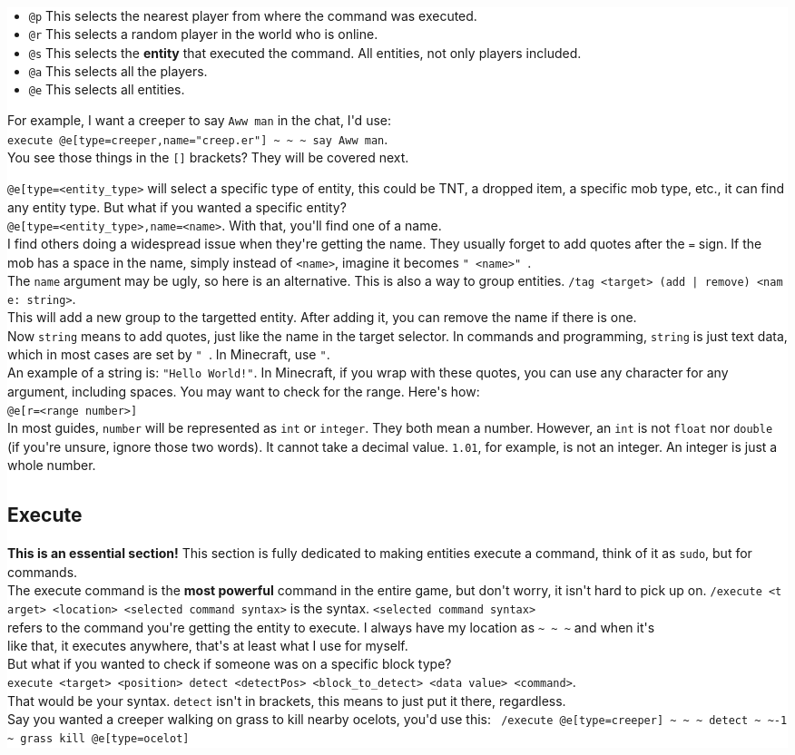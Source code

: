 -   `@p` This selects the nearest player from where the command was executed.
-   `@r` This selects a random player in the world who is online.
-   `@s` This selects the **entity** that executed the command. All entities, not only players included.
-   `@a` This selects all the players.
-   `@e` This selects all entities.

For example, I want a creeper to say `Aww man` in the chat, I'd use:<br>
`execute @e[type=creeper,name="creep.er"] ~ ~ ~ say Aww man`.<br>
You see those things in the `[]` brackets? They will be covered next.<br>

`@e[type=<entity_type>` will select a specific type of entity, this could be TNT, a dropped item, a
specific mob type, etc., it can find any entity type. But what if you wanted a specific entity?<br>
`@e[type=<entity_type>,name=<name>`. With that, you'll find one of a name.<br>
I find others doing a widespread issue when they're getting the name. They usually
forget to add quotes after the `=` sign. If the mob has a space in the name, simply
instead of `<name>`, imagine it becomes `" <name>" `.<br>
The `name` argument may be ugly, so here is an alternative. This is also a way to group entities.
`/tag <target> (add | remove) <name: string>`.<br>
This will add a new group to the targetted entity. After adding it, you can remove the name if there is one.<br>
Now `string` means to add quotes, just like the name in the target selector. In commands and programming, `string` is just
text data, which in most cases are set by `" `. In Minecraft, use `"`.<br>
An example of a string is: `"Hello World!"`. In Minecraft, if you wrap with these quotes, you can use any character for any argument, including spaces.
You may want to check for the range. Here's how:<br>
`@e[r=<range number>]`<br>
In most guides, `number` will be represented as `int` or `integer`. They both mean a number. However, an `int` is not
`float` nor `double` (if you're unsure, ignore those two words). It cannot take a decimal value. `1.01`, for example, is not an integer. An integer is just a whole number.<br>

## Execute

**This is an essential section!**
This section is fully dedicated to making entities execute a command, think of it as `sudo`, but for commands.<br>
The execute command is the **most powerful** command in the entire game, but don't worry, it isn't hard to
pick up on.
`/execute <target> <location> <selected command syntax>` is the syntax. `<selected command syntax>`<br>
refers to the command you're getting the entity to execute. I always have my location as `~ ~ ~` and when it's<br>
like that, it executes anywhere, that's at least what I use for myself.<br>
But what if you wanted to check if someone was on a specific block type?<br>
`execute <target> <position> detect <detectPos> <block_to_detect> <data value> <command>`.<br>
That would be your syntax. `detect` isn't in brackets, this means to just put it there, regardless.<br>
Say you wanted a creeper walking on grass to kill nearby ocelots, you'd use this:
` /execute @e[type=creeper] ~ ~ ~ detect ~ ~-1 ~ grass kill @e[type=ocelot]`
